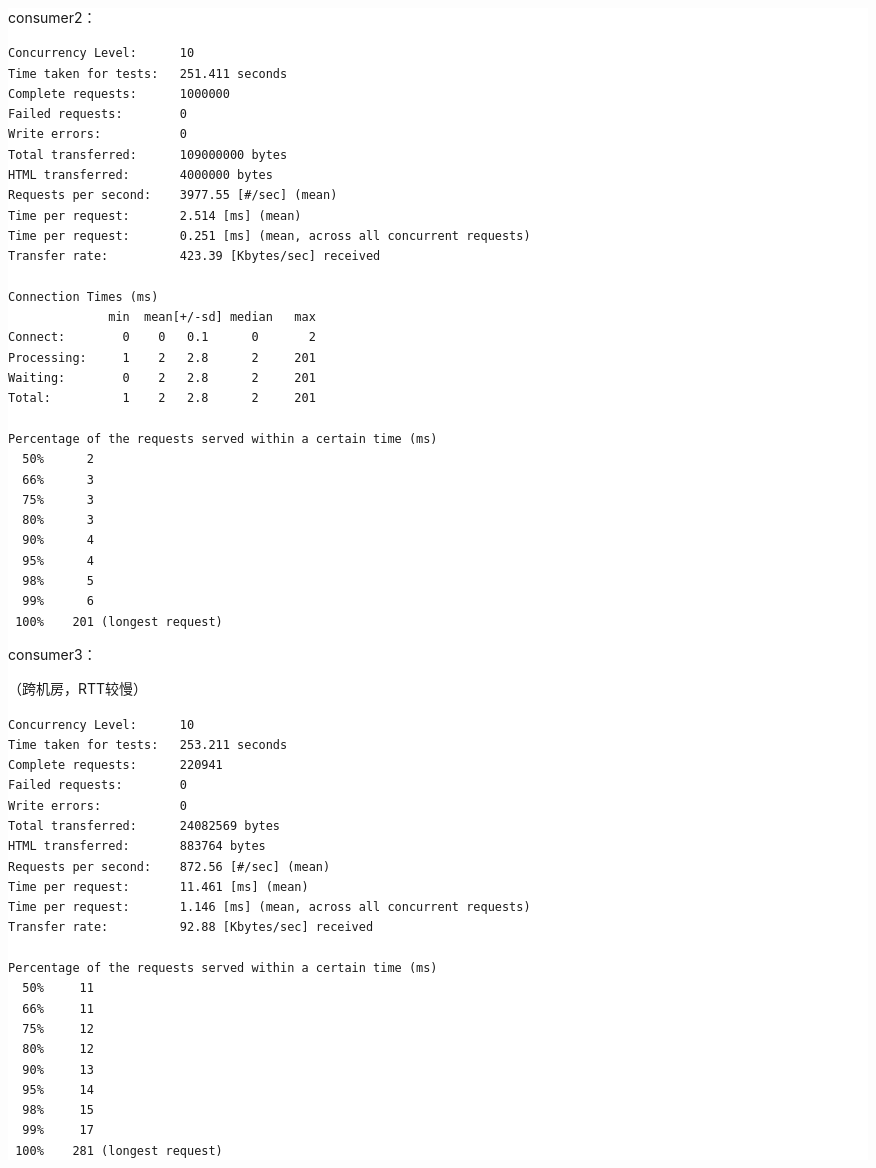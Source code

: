 consumer2：

```shell
Concurrency Level:      10
Time taken for tests:   251.411 seconds
Complete requests:      1000000
Failed requests:        0
Write errors:           0
Total transferred:      109000000 bytes
HTML transferred:       4000000 bytes
Requests per second:    3977.55 [#/sec] (mean)
Time per request:       2.514 [ms] (mean)
Time per request:       0.251 [ms] (mean, across all concurrent requests)
Transfer rate:          423.39 [Kbytes/sec] received

Connection Times (ms)
              min  mean[+/-sd] median   max
Connect:        0    0   0.1      0       2
Processing:     1    2   2.8      2     201
Waiting:        0    2   2.8      2     201
Total:          1    2   2.8      2     201

Percentage of the requests served within a certain time (ms)
  50%      2
  66%      3
  75%      3
  80%      3
  90%      4
  95%      4
  98%      5
  99%      6
 100%    201 (longest request)
```

consumer3：

（跨机房，RTT较慢）

```shell
Concurrency Level:      10
Time taken for tests:   253.211 seconds
Complete requests:      220941
Failed requests:        0
Write errors:           0
Total transferred:      24082569 bytes
HTML transferred:       883764 bytes
Requests per second:    872.56 [#/sec] (mean)
Time per request:       11.461 [ms] (mean)
Time per request:       1.146 [ms] (mean, across all concurrent requests)
Transfer rate:          92.88 [Kbytes/sec] received

Percentage of the requests served within a certain time (ms)
  50%     11
  66%     11
  75%     12
  80%     12
  90%     13
  95%     14
  98%     15
  99%     17
 100%    281 (longest request)
```

